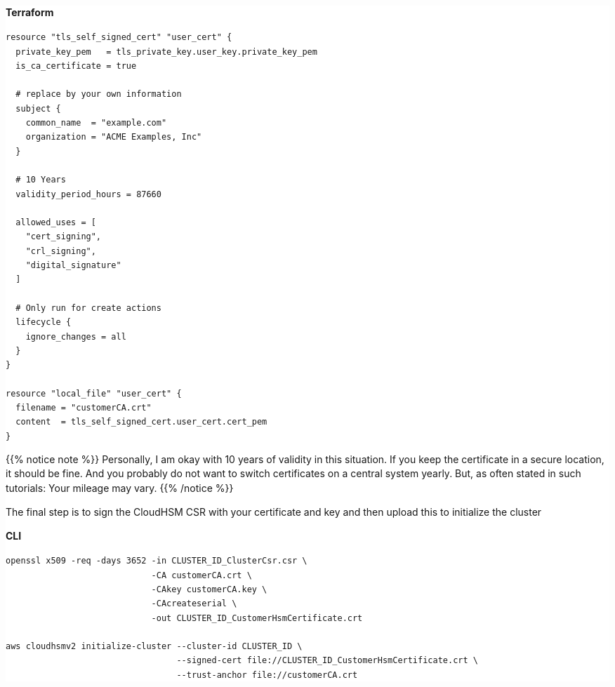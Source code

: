 **Terraform**

```hcl
resource "tls_self_signed_cert" "user_cert" {
  private_key_pem   = tls_private_key.user_key.private_key_pem
  is_ca_certificate = true

  # replace by your own information
  subject {
    common_name  = "example.com"
    organization = "ACME Examples, Inc"
  }

  # 10 Years
  validity_period_hours = 87660

  allowed_uses = [
    "cert_signing",
    "crl_signing",
    "digital_signature"
  ]

  # Only run for create actions
  lifecycle {
    ignore_changes = all
  }
}

resource "local_file" "user_cert" {
  filename = "customerCA.crt"
  content  = tls_self_signed_cert.user_cert.cert_pem
}
```

{{% notice note %}}
Personally, I am okay with 10 years of validity in this situation. If you keep the certificate in a secure location, it should be fine. And you probably do not want to switch certificates on a central system yearly. But, as often stated in such tutorials: Your mileage may vary.
{{% /notice %}}

The final step is to sign the CloudHSM CSR with your certificate and key and then upload this to initialize the cluster

**CLI**

```shell
openssl x509 -req -days 3652 -in CLUSTER_ID_ClusterCsr.csr \
                             -CA customerCA.crt \
                             -CAkey customerCA.key \
                             -CAcreateserial \
                             -out CLUSTER_ID_CustomerHsmCertificate.crt

aws cloudhsmv2 initialize-cluster --cluster-id CLUSTER_ID \
                                  --signed-cert file://CLUSTER_ID_CustomerHsmCertificate.crt \
                                  --trust-anchor file://customerCA.crt
```
